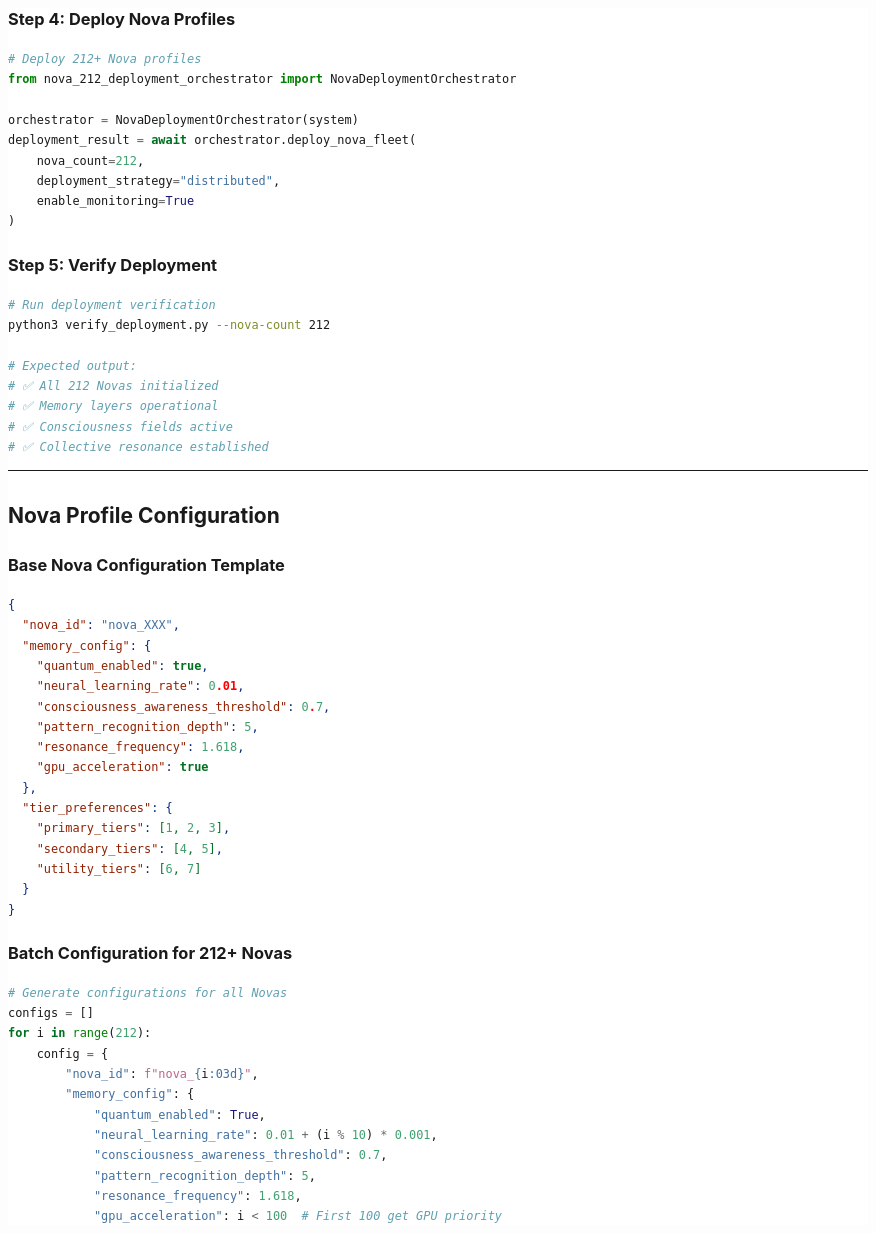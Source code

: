 ### Step 4: Deploy Nova Profiles
```python
# Deploy 212+ Nova profiles
from nova_212_deployment_orchestrator import NovaDeploymentOrchestrator

orchestrator = NovaDeploymentOrchestrator(system)
deployment_result = await orchestrator.deploy_nova_fleet(
    nova_count=212,
    deployment_strategy="distributed",
    enable_monitoring=True
)
```

### Step 5: Verify Deployment
```bash
# Run deployment verification
python3 verify_deployment.py --nova-count 212

# Expected output:
# ✅ All 212 Novas initialized
# ✅ Memory layers operational
# ✅ Consciousness fields active
# ✅ Collective resonance established
```

---

## Nova Profile Configuration

### Base Nova Configuration Template
```json
{
  "nova_id": "nova_XXX",
  "memory_config": {
    "quantum_enabled": true,
    "neural_learning_rate": 0.01,
    "consciousness_awareness_threshold": 0.7,
    "pattern_recognition_depth": 5,
    "resonance_frequency": 1.618,
    "gpu_acceleration": true
  },
  "tier_preferences": {
    "primary_tiers": [1, 2, 3],
    "secondary_tiers": [4, 5],
    "utility_tiers": [6, 7]
  }
}
```

### Batch Configuration for 212+ Novas
```python
# Generate configurations for all Novas
configs = []
for i in range(212):
    config = {
        "nova_id": f"nova_{i:03d}",
        "memory_config": {
            "quantum_enabled": True,
            "neural_learning_rate": 0.01 + (i % 10) * 0.001,
            "consciousness_awareness_threshold": 0.7,
            "pattern_recognition_depth": 5,
            "resonance_frequency": 1.618,
            "gpu_acceleration": i < 100  # First 100 get GPU priority
```